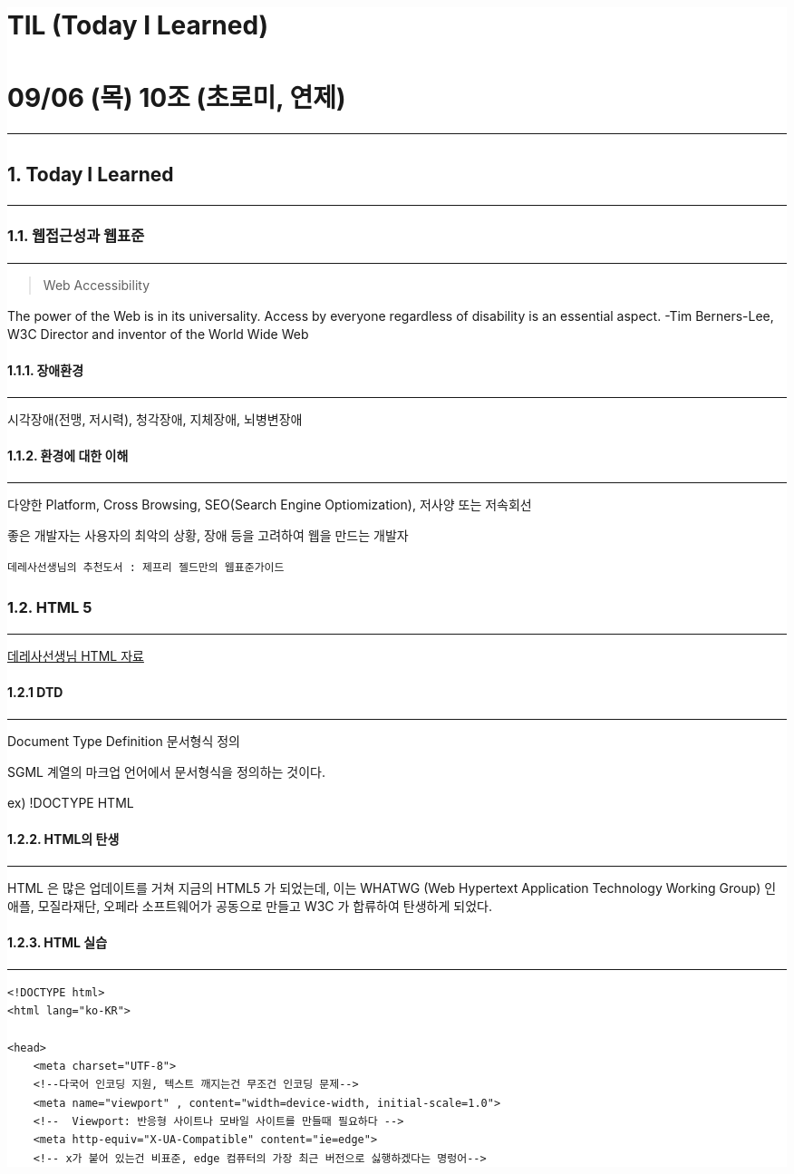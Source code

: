 # TIL (Today I Learned)

# 09/06 (목) 10조 (초로미, 연제)
---
## 1. Today I Learned
---
### 1.1. 웹접근성과 웹표준
---
> Web Accessibility

The power of the Web is in its universality.
Access by everyone regardless of disability is an essential aspect. 
-Tim Berners-Lee, W3C Director and inventor of the World Wide Web

#### 1.1.1. 장애환경
---
시각장애(전맹, 저시력), 청각장애, 지체장애, 뇌병변장애

#### 1.1.2. 환경에 대한 이해
---
다양한 Platform, Cross Browsing, SEO(Search Engine Optiomization), 저사양 또는 저속회선

좋은 개발자는 사용자의 최악의 상황, 장애 등을 고려하여 웹을 만드는 개발자

```
데레사선생님의 추천도서 : 제프리 젤드만의 웹표준가이드
```

### 1.2. HTML 5
---
[데레사선생님 HTML 자료](https://github.com/seulbinim/PDF/blob/master/HTML5.pdf)

#### 1.2.1 DTD
---
Document Type Definition
문서형식 정의

SGML 계열의 마크업 언어에서 문서형식을 정의하는 것이다.

ex) !DOCTYPE HTML

#### 1.2.2. HTML의 탄생
---
HTML 은 많은 업데이트를 거쳐 지금의 HTML5 가 되었는데, 이는 WHATWG (Web Hypertext Application Technology Working Group) 인 애플, 모질라재단, 오페라 소프트웨어가 공동으로 만들고 W3C 가 합류하여 탄생하게 되었다.



#### 1.2.3. HTML 실습
---
```
<!DOCTYPE html>
<html lang="ko-KR">

<head>
    <meta charset="UTF-8">
    <!--다국어 인코딩 지원, 텍스트 깨지는건 무조건 인코딩 문제-->
    <meta name="viewport" , content="width=device-width, initial-scale=1.0">
    <!--  Viewport: 반응형 사이트나 모바일 사이트를 만들때 필요하다 -->
    <meta http-equiv="X-UA-Compatible" content="ie=edge">
    <!-- x가 붙어 있는건 비표준, edge 컴퓨터의 가장 최근 버전으로 싫행하겠다는 명렁어-->
```